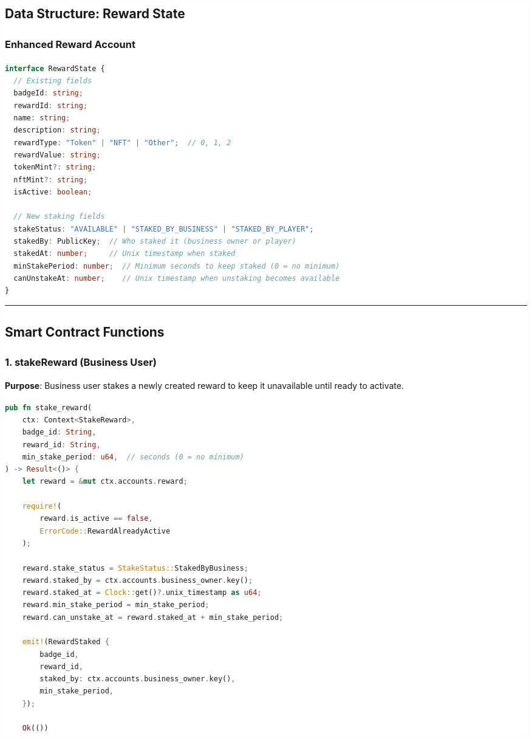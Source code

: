 
## Data Structure: Reward State

### Enhanced Reward Account

```typescript
interface RewardState {
  // Existing fields
  badgeId: string;
  rewardId: string;
  name: string;
  description: string;
  rewardType: "Token" | "NFT" | "Other";  // 0, 1, 2
  rewardValue: string;
  tokenMint?: string;
  nftMint?: string;
  isActive: boolean;
  
  // New staking fields
  stakeStatus: "AVAILABLE" | "STAKED_BY_BUSINESS" | "STAKED_BY_PLAYER";
  stakedBy: PublicKey;  // Who staked it (business owner or player)
  stakedAt: number;     // Unix timestamp when staked
  minStakePeriod: number;  // Minimum seconds to keep staked (0 = no minimum)
  canUnstakeAt: number;    // Unix timestamp when unstaking becomes available
}
```

---

## Smart Contract Functions

### 1. stakeReward (Business User)

**Purpose**: Business user stakes a newly created reward to keep it unavailable until ready to activate.

```rust
pub fn stake_reward(
    ctx: Context<StakeReward>,
    badge_id: String,
    reward_id: String,
    min_stake_period: u64,  // seconds (0 = no minimum)
) -> Result<()> {
    let reward = &mut ctx.accounts.reward;
    
    require!(
        reward.is_active == false,
        ErrorCode::RewardAlreadyActive
    );
    
    reward.stake_status = StakeStatus::StakedByBusiness;
    reward.staked_by = ctx.accounts.business_owner.key();
    reward.staked_at = Clock::get()?.unix_timestamp as u64;
    reward.min_stake_period = min_stake_period;
    reward.can_unstake_at = reward.staked_at + min_stake_period;
    
    emit!(RewardStaked {
        badge_id,
        reward_id,
        staked_by: ctx.accounts.business_owner.key(),
        min_stake_period,
    });
    
    Ok(())
```